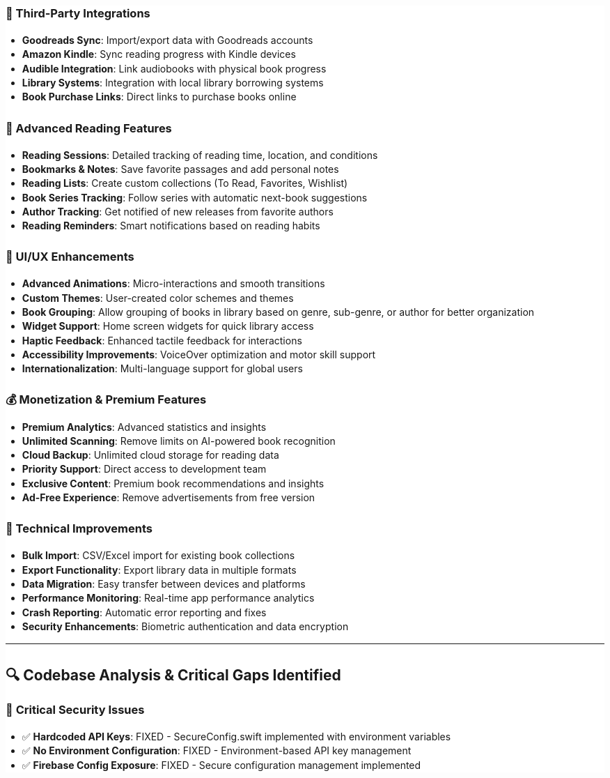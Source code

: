 ### **🔗 Third-Party Integrations**
- **Goodreads Sync**: Import/export data with Goodreads accounts
- **Amazon Kindle**: Sync reading progress with Kindle devices
- **Audible Integration**: Link audiobooks with physical book progress
- **Library Systems**: Integration with local library borrowing systems
- **Book Purchase Links**: Direct links to purchase books online

### **🎯 Advanced Reading Features**
- **Reading Sessions**: Detailed tracking of reading time, location, and conditions
- **Bookmarks & Notes**: Save favorite passages and add personal notes
- **Reading Lists**: Create custom collections (To Read, Favorites, Wishlist)
- **Book Series Tracking**: Follow series with automatic next-book suggestions
- **Author Tracking**: Get notified of new releases from favorite authors
- **Reading Reminders**: Smart notifications based on reading habits

### **🎨 UI/UX Enhancements**
- **Advanced Animations**: Micro-interactions and smooth transitions
- **Custom Themes**: User-created color schemes and themes
- **Book Grouping**: Allow grouping of books in library based on genre, sub-genre, or author for better organization
- **Widget Support**: Home screen widgets for quick library access
- **Haptic Feedback**: Enhanced tactile feedback for interactions
- **Accessibility Improvements**: VoiceOver optimization and motor skill support
- **Internationalization**: Multi-language support for global users

### **💰 Monetization & Premium Features**
- **Premium Analytics**: Advanced statistics and insights
- **Unlimited Scanning**: Remove limits on AI-powered book recognition
- **Cloud Backup**: Unlimited cloud storage for reading data
- **Priority Support**: Direct access to development team
- **Exclusive Content**: Premium book recommendations and insights
- **Ad-Free Experience**: Remove advertisements from free version

### **🔧 Technical Improvements**
- **Bulk Import**: CSV/Excel import for existing book collections
- **Export Functionality**: Export library data in multiple formats
- **Data Migration**: Easy transfer between devices and platforms
- **Performance Monitoring**: Real-time app performance analytics
- **Crash Reporting**: Automatic error reporting and fixes
- **Security Enhancements**: Biometric authentication and data encryption

---

## 🔍 **Codebase Analysis & Critical Gaps Identified**

### 🚨 **Critical Security Issues**
- ✅ **Hardcoded API Keys**: FIXED - SecureConfig.swift implemented with environment variables
- ✅ **No Environment Configuration**: FIXED - Environment-based API key management
- ✅ **Firebase Config Exposure**: FIXED - Secure configuration management implemented
